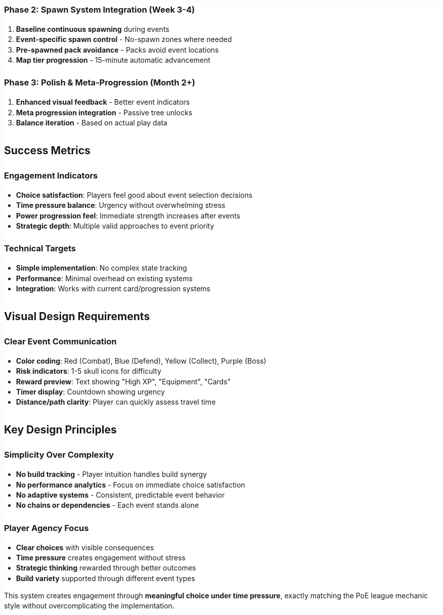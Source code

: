 ### **Phase 2: Spawn System Integration** (Week 3-4)
1. **Baseline continuous spawning** during events
2. **Event-specific spawn control** - No-spawn zones where needed
3. **Pre-spawned pack avoidance** - Packs avoid event locations
4. **Map tier progression** - 15-minute automatic advancement

### **Phase 3: Polish & Meta-Progression** (Month 2+)
1. **Enhanced visual feedback** - Better event indicators
2. **Meta progression integration** - Passive tree unlocks
3. **Balance iteration** - Based on actual play data

## Success Metrics

### **Engagement Indicators**
- **Choice satisfaction**: Players feel good about event selection decisions
- **Time pressure balance**: Urgency without overwhelming stress
- **Power progression feel**: Immediate strength increases after events
- **Strategic depth**: Multiple valid approaches to event priority

### **Technical Targets**
- **Simple implementation**: No complex state tracking
- **Performance**: Minimal overhead on existing systems
- **Integration**: Works with current card/progression systems

## Visual Design Requirements

### **Clear Event Communication**
- **Color coding**: Red (Combat), Blue (Defend), Yellow (Collect), Purple (Boss)
- **Risk indicators**: 1-5 skull icons for difficulty
- **Reward preview**: Text showing "High XP", "Equipment", "Cards"
- **Timer display**: Countdown showing urgency
- **Distance/path clarity**: Player can quickly assess travel time

## Key Design Principles

### **Simplicity Over Complexity**
- **No build tracking** - Player intuition handles build synergy
- **No performance analytics** - Focus on immediate choice satisfaction
- **No adaptive systems** - Consistent, predictable event behavior
- **No chains or dependencies** - Each event stands alone

### **Player Agency Focus**
- **Clear choices** with visible consequences
- **Time pressure** creates engagement without stress
- **Strategic thinking** rewarded through better outcomes
- **Build variety** supported through different event types

This system creates engagement through **meaningful choice under time pressure**, exactly matching the PoE league mechanic style without overcomplicating the implementation.